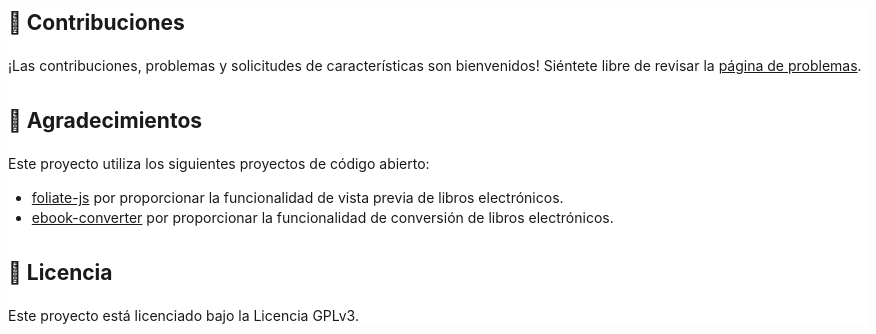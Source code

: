 ## 🤝 Contribuciones

¡Las contribuciones, problemas y solicitudes de características son bienvenidos! Siéntete libre de revisar la [página de problemas](https://github.com/ptbsare/anx-calibre-manager/issues).

## 🙏 Agradecimientos

Este proyecto utiliza los siguientes proyectos de código abierto:

-   [foliate-js](https://github.com/johnfactotum/foliate-js) por proporcionar la funcionalidad de vista previa de libros electrónicos.
-   [ebook-converter](https://github.com/gryf/ebook-converter) por proporcionar la funcionalidad de conversión de libros electrónicos.

## 📄 Licencia

Este proyecto está licenciado bajo la Licencia GPLv3.